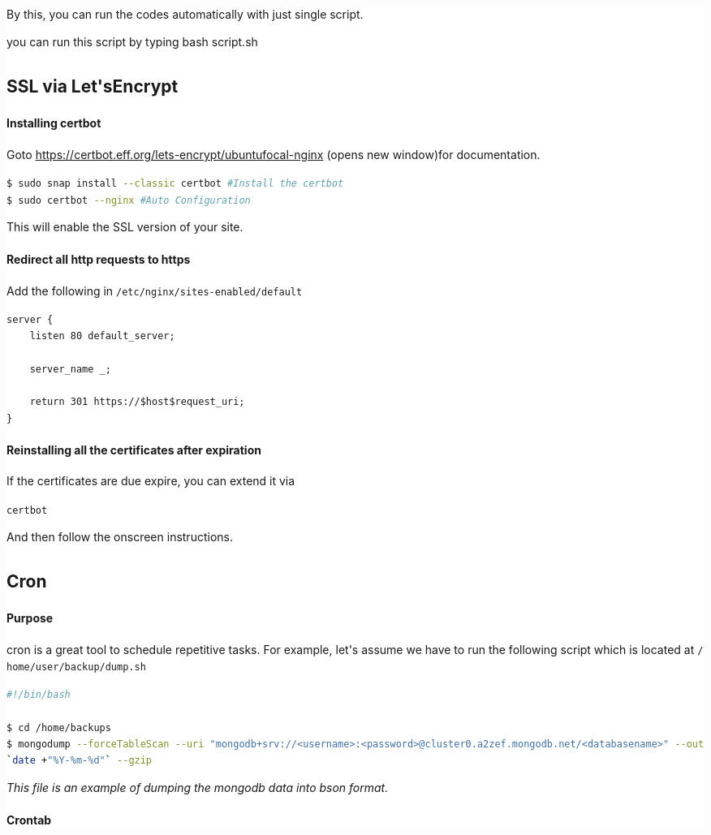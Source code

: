 By this, you can run the codes automatically with just single script.

you can run this script by typing bash script.sh


## SSL via Let'sEncrypt

#### Installing certbot

Goto https://certbot.eff.org/lets-encrypt/ubuntufocal-nginx (opens new window)for documentation.

```bash
$ sudo snap install --classic certbot #Install the certbot
$ sudo certbot --nginx #Auto Configuration

```
This will enable the SSL version of your site.

#### Redirect all http requests to https

Add the following in `/etc/nginx/sites-enabled/default`

    server {
        listen 80 default_server;

        server_name _;

        return 301 https://$host$request_uri;
    }

#### Reinstalling all the certificates after expiration

If the certificates are due expire, you can extend it via

    certbot

And then follow the onscreen instructions.

## Cron

#### Purpose

cron is a great tool to schedule repetitive tasks. For example, let's assume we have to run the following script which is located at `/home/user/backup/dump.sh`

```bash
#!/bin/bash

$ cd /home/backups
$ mongodump --forceTableScan --uri "mongodb+srv://<username>:<password>@cluster0.a2zef.mongodb.net/<databasename>" --out `date +"%Y-%m-%d"` --gzip

```

*This file is an example of dumping the mongodb data into bson format.*

#### Crontab
